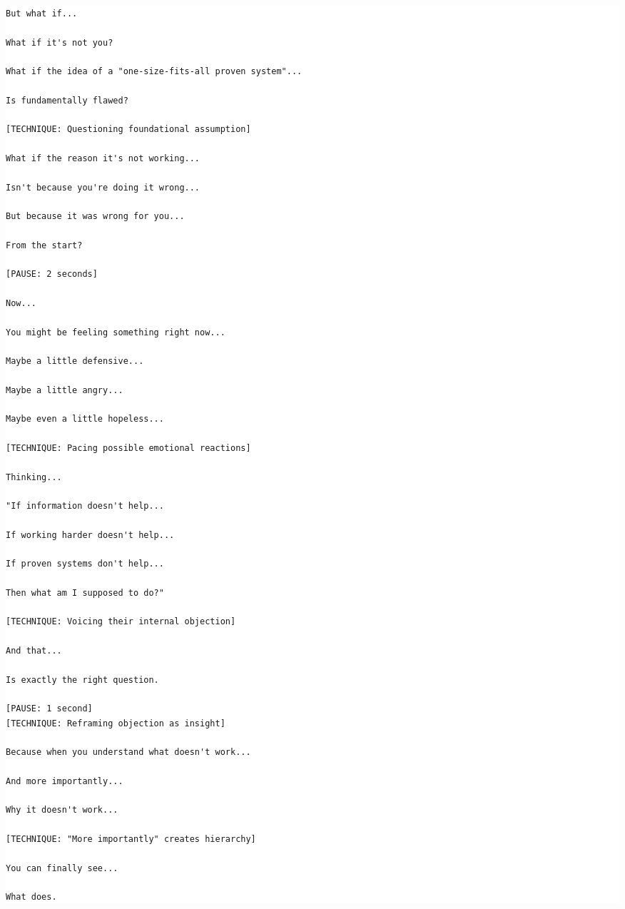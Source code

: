 ```
But what if...

What if it's not you?

What if the idea of a "one-size-fits-all proven system"...

Is fundamentally flawed?

[TECHNIQUE: Questioning foundational assumption]

What if the reason it's not working...

Isn't because you're doing it wrong...

But because it was wrong for you...

From the start?

[PAUSE: 2 seconds]

Now...

You might be feeling something right now...

Maybe a little defensive...

Maybe a little angry...

Maybe even a little hopeless...

[TECHNIQUE: Pacing possible emotional reactions]

Thinking...

"If information doesn't help...

If working harder doesn't help...

If proven systems don't help...

Then what am I supposed to do?"

[TECHNIQUE: Voicing their internal objection]

And that...

Is exactly the right question.

[PAUSE: 1 second]
[TECHNIQUE: Reframing objection as insight]

Because when you understand what doesn't work...

And more importantly...

Why it doesn't work...

[TECHNIQUE: "More importantly" creates hierarchy]

You can finally see...

What does.

```
